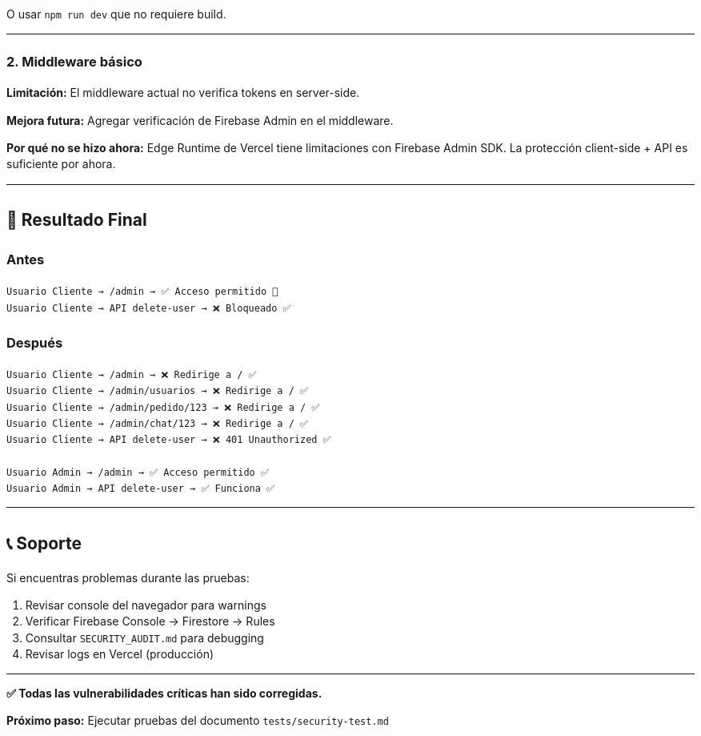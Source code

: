 O usar `npm run dev` que no requiere build.

---

### 2. Middleware básico
**Limitación:** El middleware actual no verifica tokens en server-side.

**Mejora futura:** Agregar verificación de Firebase Admin en el middleware.

**Por qué no se hizo ahora:** Edge Runtime de Vercel tiene limitaciones con Firebase Admin SDK. La protección client-side + API es suficiente por ahora.

---

## 🎉 Resultado Final

### Antes
```
Usuario Cliente → /admin → ✅ Acceso permitido 🚨
Usuario Cliente → API delete-user → ❌ Bloqueado ✅
```

### Después
```
Usuario Cliente → /admin → ❌ Redirige a / ✅
Usuario Cliente → /admin/usuarios → ❌ Redirige a / ✅
Usuario Cliente → /admin/pedido/123 → ❌ Redirige a / ✅
Usuario Cliente → /admin/chat/123 → ❌ Redirige a / ✅
Usuario Cliente → API delete-user → ❌ 401 Unauthorized ✅

Usuario Admin → /admin → ✅ Acceso permitido ✅
Usuario Admin → API delete-user → ✅ Funciona ✅
```

---

## 📞 Soporte

Si encuentras problemas durante las pruebas:

1. Revisar console del navegador para warnings
2. Verificar Firebase Console → Firestore → Rules
3. Consultar `SECURITY_AUDIT.md` para debugging
4. Revisar logs en Vercel (producción)

---

**✅ Todas las vulnerabilidades críticas han sido corregidas.**

**Próximo paso:** Ejecutar pruebas del documento `tests/security-test.md`

